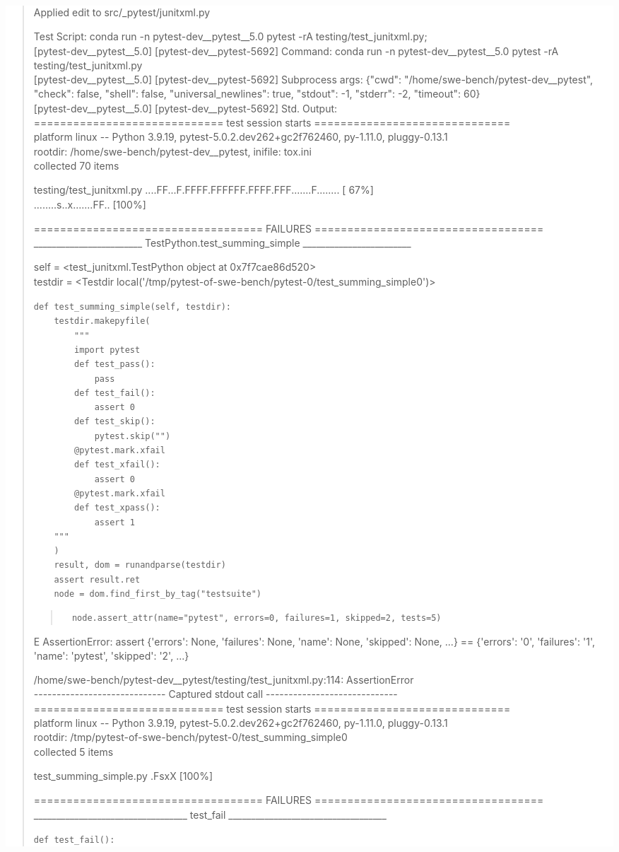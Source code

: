 ```python
```

> Applied edit to src/_pytest/junitxml.py  
>   
> Test Script: conda run -n pytest-dev__pytest__5.0  pytest -rA testing/test_junitxml.py;  
> [pytest-dev__pytest__5.0] [pytest-dev__pytest-5692] Command: conda run -n pytest-dev__pytest__5.0 pytest -rA testing/test_junitxml.py   
> [pytest-dev__pytest__5.0] [pytest-dev__pytest-5692] Subprocess args: {"cwd": "/home/swe-bench/pytest-dev__pytest", "check": false, "shell": false, "universal_newlines": true, "stdout": -1, "stderr": -2, "timeout": 60}   
> [pytest-dev__pytest__5.0] [pytest-dev__pytest-5692] Std. Output:  
> ============================= test session starts ==============================  
> platform linux -- Python 3.9.19, pytest-5.0.2.dev262+gc2f762460, py-1.11.0, pluggy-0.13.1  
> rootdir: /home/swe-bench/pytest-dev__pytest, inifile: tox.ini  
> collected 70 items  
>   
> testing/test_junitxml.py ....FF...F.FFFF.FFFFFF.FFFF.FFF.......F........ [ 67%]  
> ........s..x.......FF..                                                  [100%]  
>   
> =================================== FAILURES ===================================  
> ________________________ TestPython.test_summing_simple ________________________  
>   
> self = <test_junitxml.TestPython object at 0x7f7cae86d520>  
> testdir = <Testdir local('/tmp/pytest-of-swe-bench/pytest-0/test_summing_simple0')>  
>   
>     def test_summing_simple(self, testdir):  
>         testdir.makepyfile(  
>             """  
>             import pytest  
>             def test_pass():  
>                 pass  
>             def test_fail():  
>                 assert 0  
>             def test_skip():  
>                 pytest.skip("")  
>             @pytest.mark.xfail  
>             def test_xfail():  
>                 assert 0  
>             @pytest.mark.xfail  
>             def test_xpass():  
>                 assert 1  
>         """  
>         )  
>         result, dom = runandparse(testdir)  
>         assert result.ret  
>         node = dom.find_first_by_tag("testsuite")  
> >       node.assert_attr(name="pytest", errors=0, failures=1, skipped=2, tests=5)  
> E       AssertionError: assert {'errors': None, 'failures': None, 'name': None, 'skipped': None, ...} == {'errors': '0', 'failures': '1', 'name': 'pytest', 'skipped': '2', ...}  
>   
> /home/swe-bench/pytest-dev__pytest/testing/test_junitxml.py:114: AssertionError  
> ----------------------------- Captured stdout call -----------------------------  
> ============================= test session starts ==============================  
> platform linux -- Python 3.9.19, pytest-5.0.2.dev262+gc2f762460, py-1.11.0, pluggy-0.13.1  
> rootdir: /tmp/pytest-of-swe-bench/pytest-0/test_summing_simple0  
> collected 5 items  
>   
> test_summing_simple.py .FsxX                                             [100%]  
>   
> =================================== FAILURES ===================================  
> __________________________________ test_fail ___________________________________  
>   
>     def test_fail():  